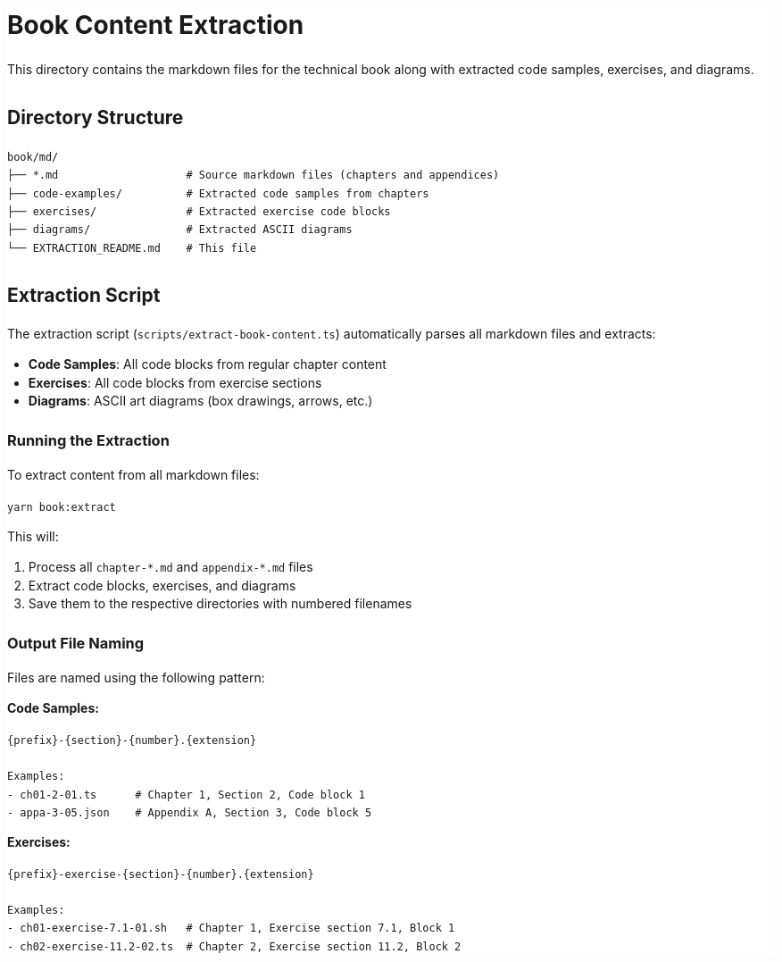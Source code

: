 # Book Content Extraction

This directory contains the markdown files for the technical book along with extracted code samples, exercises, and diagrams.

## Directory Structure

```
book/md/
├── *.md                    # Source markdown files (chapters and appendices)
├── code-examples/          # Extracted code samples from chapters
├── exercises/              # Extracted exercise code blocks
├── diagrams/               # Extracted ASCII diagrams
└── EXTRACTION_README.md    # This file
```

## Extraction Script

The extraction script (`scripts/extract-book-content.ts`) automatically parses all markdown files and extracts:

- **Code Samples**: All code blocks from regular chapter content
- **Exercises**: All code blocks from exercise sections
- **Diagrams**: ASCII art diagrams (box drawings, arrows, etc.)

### Running the Extraction

To extract content from all markdown files:

```bash
yarn book:extract
```

This will:
1. Process all `chapter-*.md` and `appendix-*.md` files
2. Extract code blocks, exercises, and diagrams
3. Save them to the respective directories with numbered filenames

### Output File Naming

Files are named using the following pattern:

**Code Samples:**
```
{prefix}-{section}-{number}.{extension}

Examples:
- ch01-2-01.ts      # Chapter 1, Section 2, Code block 1
- appa-3-05.json    # Appendix A, Section 3, Code block 5
```

**Exercises:**
```
{prefix}-exercise-{section}-{number}.{extension}

Examples:
- ch01-exercise-7.1-01.sh   # Chapter 1, Exercise section 7.1, Block 1
- ch02-exercise-11.2-02.ts  # Chapter 2, Exercise section 11.2, Block 2
```
